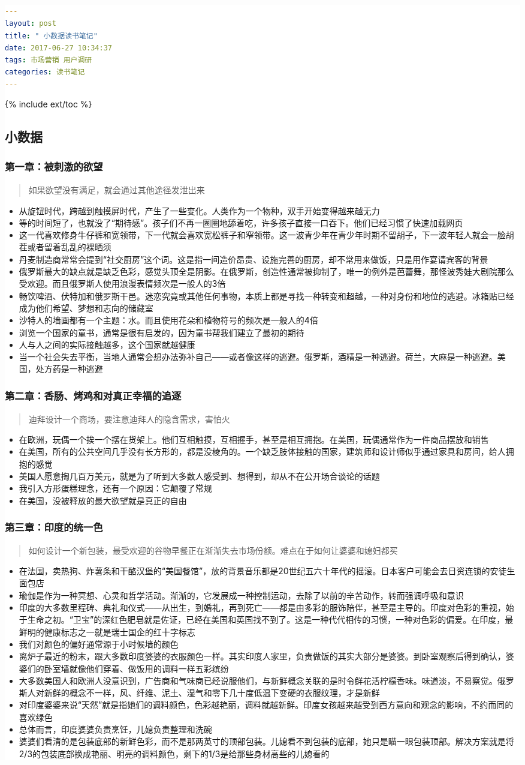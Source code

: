 ```yaml
---
layout: post
title: " 小数据读书笔记"
date: 2017-06-27 10:34:37
tags: 市场营销 用户调研
categories: 读书笔记
---
```

{% include ext/toc %}

## 小数据

### 第一章：被刺激的欲望

> 如果欲望没有满足，就会通过其他途径发泄出来

- 从旋钮时代，跨越到触摸屏时代，产生了一些变化。人类作为一个物种，双手开始变得越来越无力
- 等的时间短了，也就没了“期待感”。孩子们不再一圈圈地舔着吃，许多孩子直接一口吞下。他们已经习惯了快速加载网页
- 这一代喜欢修身牛仔裤和宽领带，下一代就会喜欢宽松裤子和窄领带。这一波青少年在青少年时期不留胡子，下一波年轻人就会一脸胡茬或者留着乱乱的裸晒须
- 丹麦制造商常常会提到“社交厨房”这个词。这是指一间造价昂贵、设施完善的厨房，却不常用来做饭，只是用作宴请宾客的背景
- 俄罗斯最大的缺点就是缺乏色彩，感觉头顶全是阴影。在俄罗斯，创造性通常被抑制了，唯一的例外是芭蕾舞，那怪波秀娃大剧院那么受欢迎。而且俄罗斯人使用浪漫表情频次是一般人的3倍
- 畅饮啤酒、伏特加和俄罗斯干邑。迷恋究竟或其他任何事物，本质上都是寻找一种转变和超越，一种对身份和地位的逃避。冰箱贴已经成为他们希望、梦想和志向的储藏室
- 沙特人的墙画都有一个主题：水。而且使用花朵和植物符号的频次是一般人的4倍
- 浏览一个国家的童书，通常是很有启发的，因为童书帮我们建立了最初的期待
- 人与人之间的实际接触越多，这个国家就越健康
- 当一个社会失去平衡，当地人通常会想办法弥补自己——或者像这样的逃避。俄罗斯，酒精是一种逃避。荷兰，大麻是一种逃避。美国，处方药是一种逃避

### 第二章：香肠、烤鸡和对真正幸福的追逐

> 迪拜设计一个商场，要注意迪拜人的隐含需求，害怕火

- 在欧洲，玩偶一个挨一个摆在货架上。他们互相触摸，互相握手，甚至是相互拥抱。在美国，玩偶通常作为一件商品摆放和销售
- 在美国，所有的公共空间几乎没有长方形的，都是没棱角的。一个缺乏肢体接触的国家，建筑师和设计师似乎通过家具和房间，给人拥抱的感觉
- 美国人愿意掏几百万美元，就是为了听到大多数人感受到、想得到，却从不在公开场合谈论的话题
- 我引入方形蛋糕理念，还有一个原因：它颠覆了常规
- 在美国，没被释放的最大欲望就是真正的自由

### 第三章：印度的统一色

> 如何设计一个新包装，最受欢迎的谷物早餐正在渐渐失去市场份额。难点在于如何让婆婆和媳妇都买

- 在法国，卖热狗、炸薯条和干酪汉堡的“美国餐馆”，放的背景音乐都是20世纪五六十年代的摇滚。日本客户可能会去日资连锁的安徒生面包店
- 瑜伽是作为一种冥想、心灵和哲学活动。渐渐的，它发展成一种控制运动，去除了以前的辛苦动作，转而强调呼吸和意识
- 印度的大多数里程碑、典礼和仪式——从出生，到婚礼，再到死亡——都是由多彩的服饰陪伴，甚至是主导的。印度对色彩的重视，始于生命之初。“卫宝”的深红色肥皂就是佐证，已经在美国和英国找不到了。这是一种代代相传的习惯，一种对色彩的偏爱。在印度，最鲜明的健康标志之一就是瑞士国企的红十字标志
- 我们对颜色的偏好通常源于小时候墙的颜色
- 离炉子最近的粉末，跟大多数印度婆婆的衣服颜色一样。其实印度人家里，负责做饭的其实大部分是婆婆。到卧室观察后得到确认，婆婆们的卧室墙就像他们穿着、做饭用的调料一样五彩缤纷
- 大多数美国人和欧洲人没意识到，广告商和气味商已经说服他们，与新鲜概念关联的是时令鲜花活柠檬香味。味道淡，不易察觉。俄罗斯人对新鲜的概念不一样，风、纤维、泥土、湿气和零下几十度低温下变硬的衣服纹理，才是新鲜
- 对印度婆婆来说“天然”就是指她们的调料颜色，色彩越艳丽，调料就越新鲜。印度女孩越来越受到西方意向和观念的影响，不约而同的喜欢绿色
- 总体而言，印度婆婆负责烹饪，儿媳负责整理和洗碗
- 婆婆们看清的是包装底部的新鲜色彩，而不是那两英寸的顶部包装。儿媳看不到包装的底部，她只是瞄一眼包装顶部。解决方案就是将2/3的包装底部换成艳丽、明亮的调料颜色，剩下的1/3是给那些身材高些的儿媳看的

